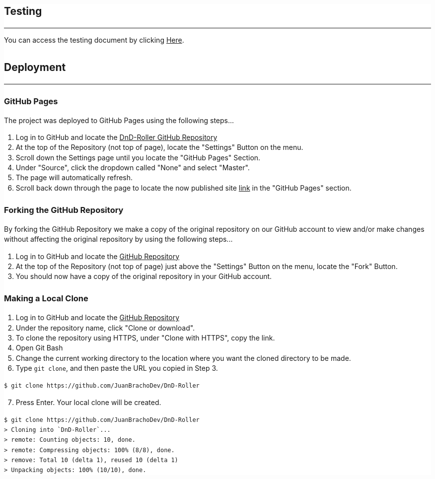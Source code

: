 ## Testing

---
You can access the testing document by clicking [Here](https://github.com/JuanBrachoDev/DnD-Roller/tree/master/docs/readme/testing.md).

## Deployment

---

### GitHub Pages

The project was deployed to GitHub Pages using the following steps...

1. Log in to GitHub and locate the [DnD-Roller GitHub Repository](https://github.com/JuanBrachoDev/DnD-Roller)
2. At the top of the Repository (not top of page), locate the "Settings" Button on the menu.
3. Scroll down the Settings page until you locate the "GitHub Pages" Section.
4. Under "Source", click the dropdown called "None" and select "Master".
5. The page will automatically refresh.
6. Scroll back down through the page to locate the now published site [link](https://juanbrachodev.github.io/DnD-Roller/) in the "GitHub Pages" section.

### Forking the GitHub Repository

By forking the GitHub Repository we make a copy of the original repository on our GitHub account to view and/or make changes without affecting the original repository by using the following steps...

1. Log in to GitHub and locate the [GitHub Repository](https://github.com/JuanBrachoDev/DnD-Roller)
2. At the top of the Repository (not top of page) just above the "Settings" Button on the menu, locate the "Fork" Button.
3. You should now have a copy of the original repository in your GitHub account.

### Making a Local Clone

1. Log in to GitHub and locate the [GitHub Repository](https://github.com/JuanBrachoDev/DnD-Roller)
2. Under the repository name, click "Clone or download".
3. To clone the repository using HTTPS, under "Clone with HTTPS", copy the link.
4. Open Git Bash
5. Change the current working directory to the location where you want the cloned directory to be made.
6. Type `git clone`, and then paste the URL you copied in Step 3.

```
$ git clone https://github.com/JuanBrachoDev/DnD-Roller
```

7. Press Enter. Your local clone will be created.

```
$ git clone https://github.com/JuanBrachoDev/DnD-Roller
> Cloning into `DnD-Roller`...
> remote: Counting objects: 10, done.
> remote: Compressing objects: 100% (8/8), done.
> remove: Total 10 (delta 1), reused 10 (delta 1)
> Unpacking objects: 100% (10/10), done.
```
